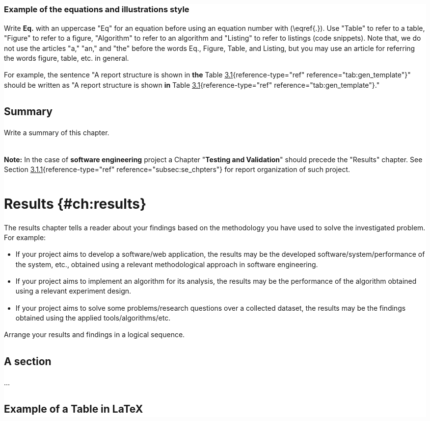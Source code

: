 ### Example of the equations and illustrations style

Write **Eq.** with an uppercase "Eq" for an equation before using an
equation number with (\\eqref{.}). Use "Table" to refer to a table,
"Figure" to refer to a figure, "Algorithm" to refer to an algorithm and
"Listing" to refer to listings (code snippets). Note that, we do not use
the articles "a," "an," and "the" before the words Eq., Figure, Table,
and Listing, but you may use an article for referring the words figure,
table, etc. in general.

For example, the sentence "A report structure is shown in **the**
Table [3.1](#tab:gen_template){reference-type="ref"
reference="tab:gen_template"}" should be written as "A report structure
is shown **in** Table [3.1](#tab:gen_template){reference-type="ref"
reference="tab:gen_template"}."

## Summary

Write a summary of this chapter.

 \
**Note:** In the case of **software engineering** project a Chapter
"**Testing and Validation**" should precede the "Results" chapter. See
Section [3.1.1](#subsec:se_chpters){reference-type="ref"
reference="subsec:se_chpters"} for report organization of such project.

# Results {#ch:results}

The results chapter tells a reader about your findings based on the
methodology you have used to solve the investigated problem. For
example:

-   If your project aims to develop a software/web application, the
    results may be the developed software/system/performance of the
    system, etc., obtained using a relevant methodological approach in
    software engineering.

-   If your project aims to implement an algorithm for its analysis, the
    results may be the performance of the algorithm obtained using a
    relevant experiment design.

-   If your project aims to solve some problems/research questions over
    a collected dataset, the results may be the findings obtained using
    the applied tools/algorithms/etc.

Arrange your results and findings in a logical sequence.

## A section

\...

## Example of a Table in LaTeX
